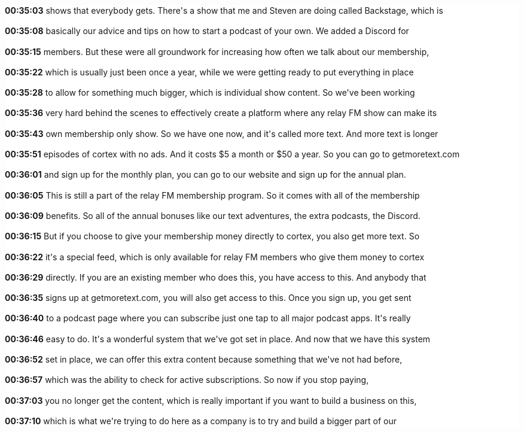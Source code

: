 **00:35:03** shows that everybody gets. There's a show that me and Steven are doing called Backstage, which is

**00:35:08** basically our advice and tips on how to start a podcast of your own. We added a Discord for

**00:35:15** members. But these were all groundwork for increasing how often we talk about our membership,

**00:35:22** which is usually just been once a year, while we were getting ready to put everything in place

**00:35:28** to allow for something much bigger, which is individual show content. So we've been working

**00:35:36** very hard behind the scenes to effectively create a platform where any relay FM show can make its

**00:35:43** own membership only show. So we have one now, and it's called more text. And more text is longer

**00:35:51** episodes of cortex with no ads. And it costs $5 a month or $50 a year. So you can go to getmoretext.com

**00:36:01** and sign up for the monthly plan, you can go to our website and sign up for the annual plan.

**00:36:05** This is still a part of the relay FM membership program. So it comes with all of the membership

**00:36:09** benefits. So all of the annual bonuses like our text adventures, the extra podcasts, the Discord.

**00:36:15** But if you choose to give your membership money directly to cortex, you also get more text. So

**00:36:22** it's a special feed, which is only available for relay FM members who give them money to cortex

**00:36:29** directly. If you are an existing member who does this, you have access to this. And anybody that

**00:36:35** signs up at getmoretext.com, you will also get access to this. Once you sign up, you get sent

**00:36:40** to a podcast page where you can subscribe just one tap to all major podcast apps. It's really

**00:36:46** easy to do. It's a wonderful system that we've got set in place. And now that we have this system

**00:36:52** set in place, we can offer this extra content because something that we've not had before,

**00:36:57** which was the ability to check for active subscriptions. So now if you stop paying,

**00:37:03** you no longer get the content, which is really important if you want to build a business on this,

**00:37:10** which is what we're trying to do here as a company is to try and build a bigger part of our
